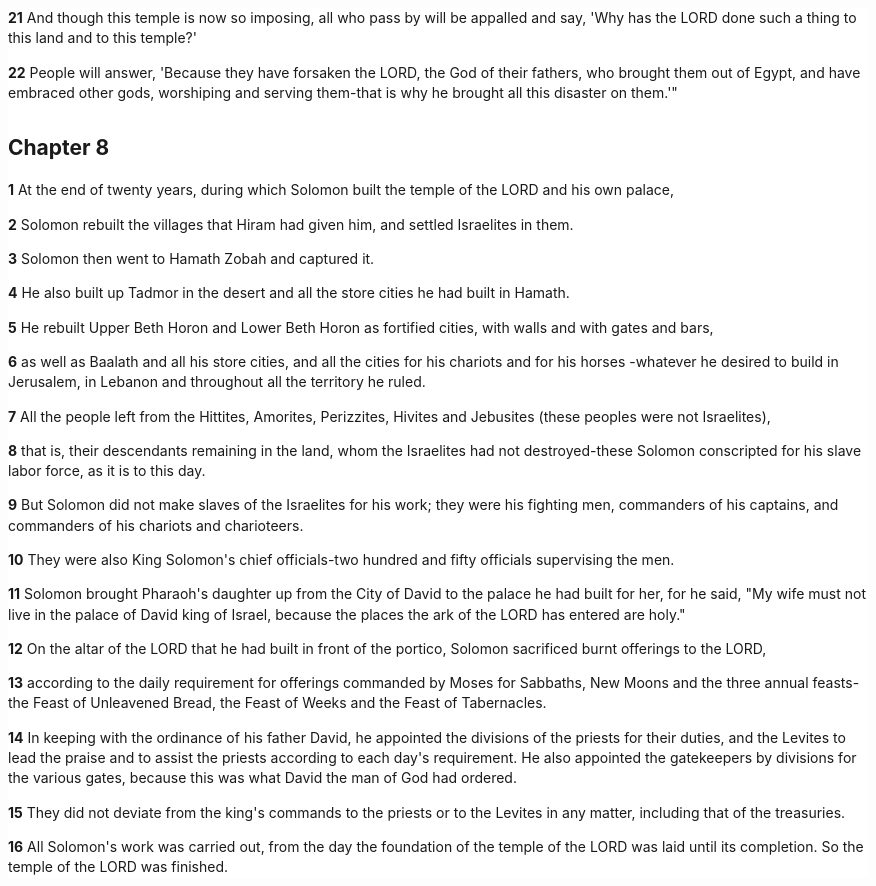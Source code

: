 **21** And though this temple is now so imposing, all who pass by will be appalled and say, 'Why has the LORD done such a thing to this land and to this temple?'

**22** People will answer, 'Because they have forsaken the LORD, the God of their fathers, who brought them out of Egypt, and have embraced other gods, worshiping and serving them-that is why he brought all this disaster on them.'"

## Chapter 8

**1** At the end of twenty years, during which Solomon built the temple of the LORD and his own palace,

**2** Solomon rebuilt the villages that Hiram had given him, and settled Israelites in them.

**3** Solomon then went to Hamath Zobah and captured it.

**4** He also built up Tadmor in the desert and all the store cities he had built in Hamath.

**5** He rebuilt Upper Beth Horon and Lower Beth Horon as fortified cities, with walls and with gates and bars,

**6** as well as Baalath and all his store cities, and all the cities for his chariots and for his horses -whatever he desired to build in Jerusalem, in Lebanon and throughout all the territory he ruled.

**7** All the people left from the Hittites, Amorites, Perizzites, Hivites and Jebusites (these peoples were not Israelites),

**8** that is, their descendants remaining in the land, whom the Israelites had not destroyed-these Solomon conscripted for his slave labor force, as it is to this day.

**9** But Solomon did not make slaves of the Israelites for his work; they were his fighting men, commanders of his captains, and commanders of his chariots and charioteers.

**10** They were also King Solomon's chief officials-two hundred and fifty officials supervising the men.

**11** Solomon brought Pharaoh's daughter up from the City of David to the palace he had built for her, for he said, "My wife must not live in the palace of David king of Israel, because the places the ark of the LORD has entered are holy."

**12** On the altar of the LORD that he had built in front of the portico, Solomon sacrificed burnt offerings to the LORD,

**13** according to the daily requirement for offerings commanded by Moses for Sabbaths, New Moons and the three annual feasts-the Feast of Unleavened Bread, the Feast of Weeks and the Feast of Tabernacles.

**14** In keeping with the ordinance of his father David, he appointed the divisions of the priests for their duties, and the Levites to lead the praise and to assist the priests according to each day's requirement. He also appointed the gatekeepers by divisions for the various gates, because this was what David the man of God had ordered.

**15** They did not deviate from the king's commands to the priests or to the Levites in any matter, including that of the treasuries.

**16** All Solomon's work was carried out, from the day the foundation of the temple of the LORD was laid until its completion. So the temple of the LORD was finished.

